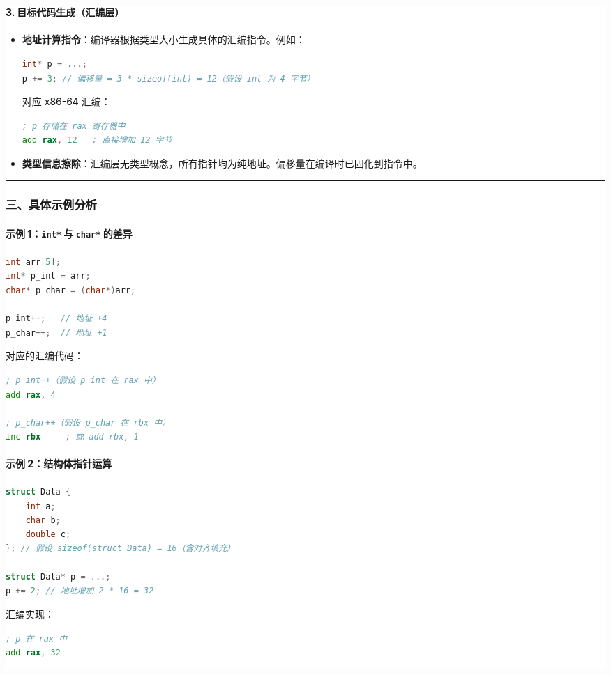 #### 3. **目标代码生成（汇编层）**
   - **地址计算指令**：编译器根据类型大小生成具体的汇编指令。例如：
     ```c
     int* p = ...;
     p += 3; // 偏移量 = 3 * sizeof(int) = 12（假设 int 为 4 字节）
     ```
     对应 x86-64 汇编：
     ```asm
     ; p 存储在 rax 寄存器中
     add rax, 12   ; 直接增加 12 字节
     ```
   - **类型信息擦除**：汇编层无类型概念，所有指针均为纯地址。偏移量在编译时已固化到指令中。

---

### **三、具体示例分析**

#### 示例 1：`int*` 与 `char*` 的差异
```c
int arr[5];
int* p_int = arr;
char* p_char = (char*)arr;

p_int++;   // 地址 +4
p_char++;  // 地址 +1
```
对应的汇编代码：
```asm
; p_int++（假设 p_int 在 rax 中）
add rax, 4

; p_char++（假设 p_char 在 rbx 中）
inc rbx     ; 或 add rbx, 1
```

#### 示例 2：结构体指针运算
```c
struct Data {
    int a;
    char b;
    double c;
}; // 假设 sizeof(struct Data) = 16（含对齐填充）

struct Data* p = ...;
p += 2; // 地址增加 2 * 16 = 32
```
汇编实现：
```asm
; p 在 rax 中
add rax, 32
```

---
